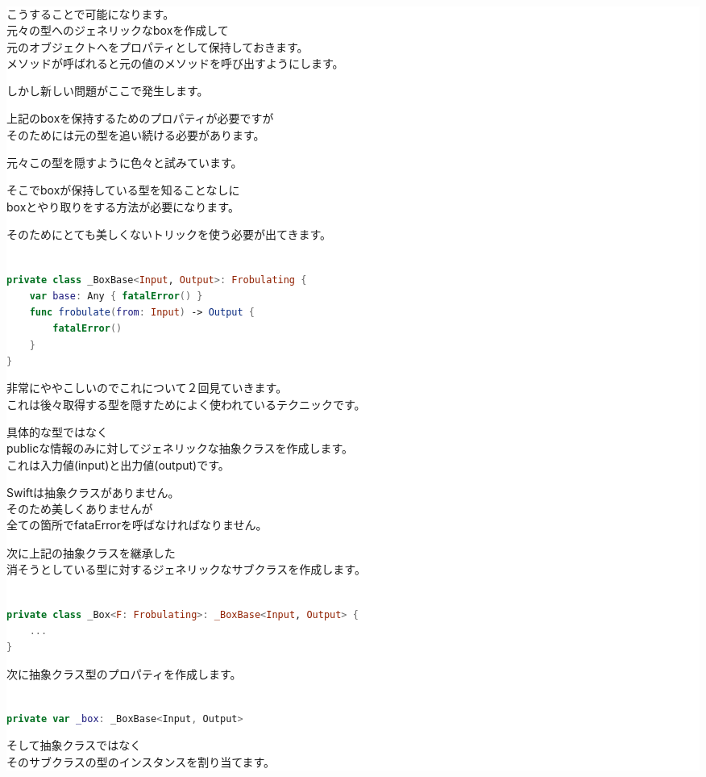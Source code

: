こうすることで可能になります。  
元々の型へのジェネリックなboxを作成して  
元のオブジェクトへをプロパティとして保持しておきます。  
メソッドが呼ばれると元の値のメソッドを呼び出すようにします。  
  
しかし新しい問題がここで発生します。  
  
上記のboxを保持するためのプロパティが必要ですが  
そのためには元の型を追い続ける必要があります。  
  
元々この型を隠すように色々と試みています。  
  
そこでboxが保持している型を知ることなしに  
boxとやり取りをする方法が必要になります。  
  
そのためにとても美しくないトリックを使う必要が出てきます。  
  
```swift

private class _BoxBase<Input, Output>: Frobulating {
    var base: Any { fatalError() }
    func frobulate(from: Input) -> Output {
        fatalError()
    }
}
```  
  
非常にややこしいのでこれについて２回見ていきます。  
これは後々取得する型を隠すためによく使われているテクニックです。  
  
具体的な型ではなく  
publicな情報のみに対してジェネリックな抽象クラスを作成します。  
これは入力値(input)と出力値(output)です。  
  
Swiftは抽象クラスがありません。  
そのため美しくありませんが  
全ての箇所でfataErrorを呼ばなければなりません。  
  
次に上記の抽象クラスを継承した  
消そうとしている型に対するジェネリックなサブクラスを作成します。  
  
```swift

private class _Box<F: Frobulating>: _BoxBase<Input, Output> {
    ...
}
```  
  
次に抽象クラス型のプロパティを作成します。  
  
  
```swift

private var _box: _BoxBase<Input, Output>
```  
  
そして抽象クラスではなく  
そのサブクラスの型のインスタンスを割り当てます。  
  